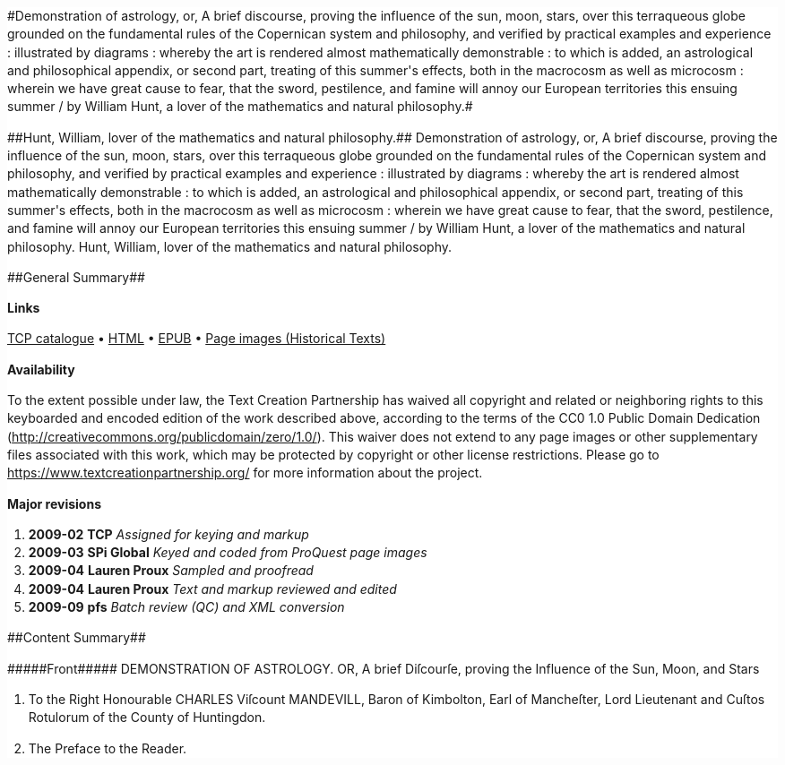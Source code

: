 #Demonstration of astrology, or, A brief discourse, proving the influence of the sun, moon, stars, over this terraqueous globe grounded on the fundamental rules of the Copernican system and philosophy, and verified by practical examples and experience : illustrated by diagrams : whereby the art is rendered almost mathematically demonstrable : to which is added, an astrological and philosophical appendix, or second part, treating of this summer's effects, both in the macrocosm as well as microcosm : wherein we have great cause to fear, that the sword, pestilence, and famine will annoy our European territories this ensuing summer / by William Hunt, a lover of the mathematics and natural philosophy.#

##Hunt, William, lover of the mathematics and natural philosophy.##
Demonstration of astrology, or, A brief discourse, proving the influence of the sun, moon, stars, over this terraqueous globe grounded on the fundamental rules of the Copernican system and philosophy, and verified by practical examples and experience : illustrated by diagrams : whereby the art is rendered almost mathematically demonstrable : to which is added, an astrological and philosophical appendix, or second part, treating of this summer's effects, both in the macrocosm as well as microcosm : wherein we have great cause to fear, that the sword, pestilence, and famine will annoy our European territories this ensuing summer / by William Hunt, a lover of the mathematics and natural philosophy.
Hunt, William, lover of the mathematics and natural philosophy.

##General Summary##

**Links**

[TCP catalogue](http://www.ota.ox.ac.uk/tcp/)  • 
[HTML](http://tei.it.ox.ac.uk/tcp/Texts-HTML/free/A45/A45203.html)  • 
[EPUB](http://tei.it.ox.ac.uk/tcp/Texts-EPUB/free/A45/A45203.epub) • 
[Page images (Historical Texts)](https://historicaltexts.jisc.ac.uk/eebo-11800818e)

**Availability**

To the extent possible under law, the Text Creation Partnership has waived all copyright and related or neighboring rights to this keyboarded and encoded edition of the work described above, according to the terms of the CC0 1.0 Public Domain Dedication (http://creativecommons.org/publicdomain/zero/1.0/). This waiver does not extend to any page images or other supplementary files associated with this work, which may be protected by copyright or other license restrictions. Please go to https://www.textcreationpartnership.org/ for more information about the project.

**Major revisions**

1. __2009-02__ __TCP__ *Assigned for keying and markup*
1. __2009-03__ __SPi Global__ *Keyed and coded from ProQuest page images*
1. __2009-04__ __Lauren Proux__ *Sampled and proofread*
1. __2009-04__ __Lauren Proux__ *Text and markup reviewed and edited*
1. __2009-09__ __pfs__ *Batch review (QC) and XML conversion*

##Content Summary##

#####Front#####
DEMONSTRATION OF ASTROLOGY. OR, A brief Diſcourſe, proving the Influence of the Sun, Moon, and Stars
1. To the Right Honourable CHARLES Viſcount MANDEVILL, Baron of Kimbolton, Earl of Mancheſter, Lord Lieutenant and Cuſtos Rotulorum of the County of Huntingdon.

1. The Preface to the Reader.
